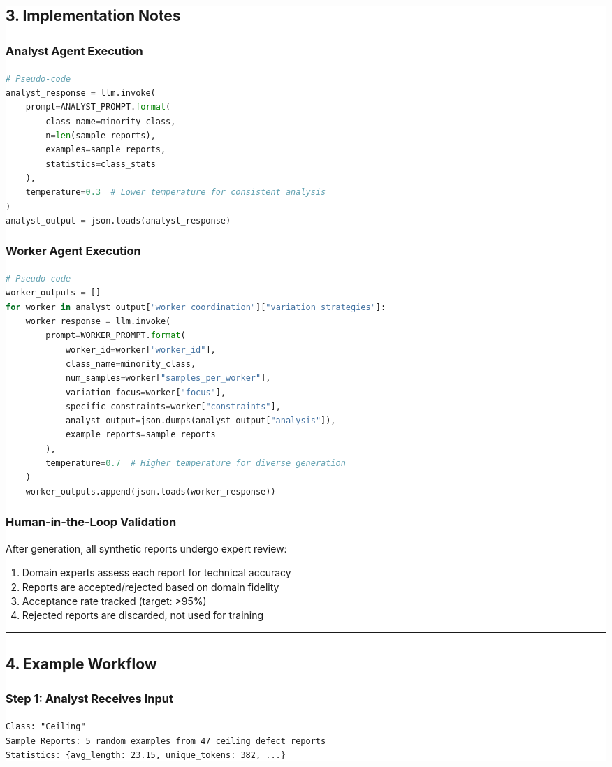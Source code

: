 ## 3. Implementation Notes

### Analyst Agent Execution
```python
# Pseudo-code
analyst_response = llm.invoke(
    prompt=ANALYST_PROMPT.format(
        class_name=minority_class,
        n=len(sample_reports),
        examples=sample_reports,
        statistics=class_stats
    ),
    temperature=0.3  # Lower temperature for consistent analysis
)
analyst_output = json.loads(analyst_response)
```

### Worker Agent Execution
```python
# Pseudo-code
worker_outputs = []
for worker in analyst_output["worker_coordination"]["variation_strategies"]:
    worker_response = llm.invoke(
        prompt=WORKER_PROMPT.format(
            worker_id=worker["worker_id"],
            class_name=minority_class,
            num_samples=worker["samples_per_worker"],
            variation_focus=worker["focus"],
            specific_constraints=worker["constraints"],
            analyst_output=json.dumps(analyst_output["analysis"]),
            example_reports=sample_reports
        ),
        temperature=0.7  # Higher temperature for diverse generation
    )
    worker_outputs.append(json.loads(worker_response))
```

### Human-in-the-Loop Validation
After generation, all synthetic reports undergo expert review:
1. Domain experts assess each report for technical accuracy
2. Reports are accepted/rejected based on domain fidelity
3. Acceptance rate tracked (target: >95%)
4. Rejected reports are discarded, not used for training

---

## 4. Example Workflow

### Step 1: Analyst Receives Input
```
Class: "Ceiling"
Sample Reports: 5 random examples from 47 ceiling defect reports
Statistics: {avg_length: 23.15, unique_tokens: 382, ...}
```
